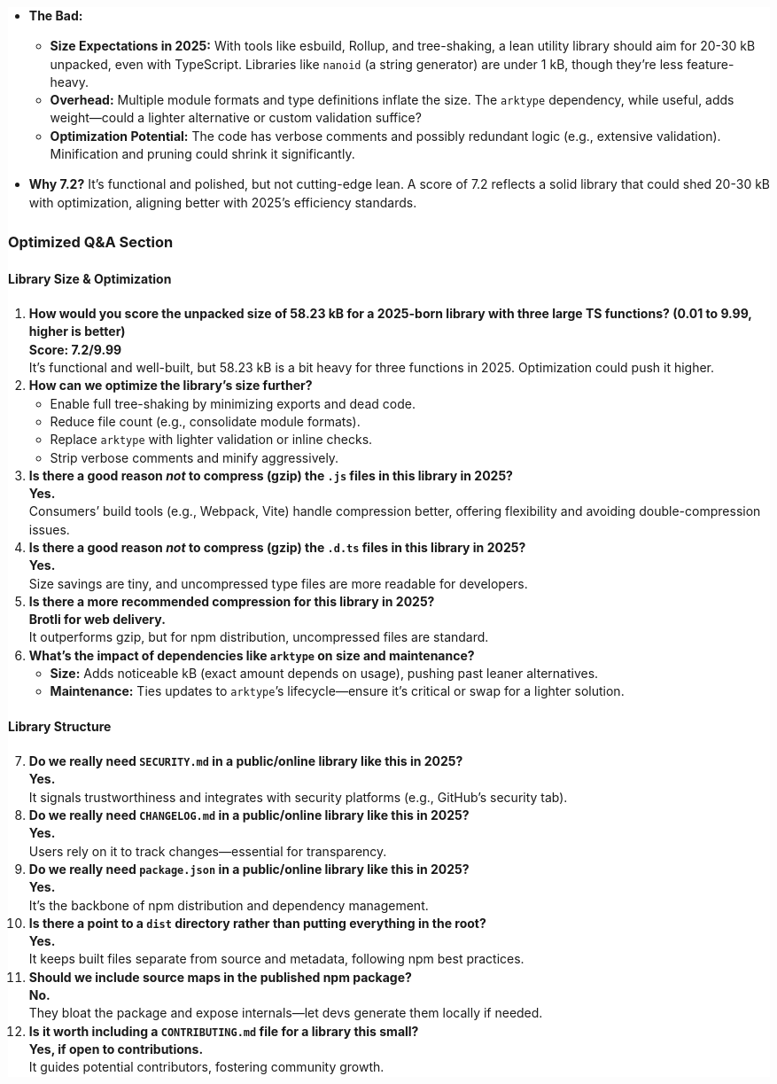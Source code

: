 - **The Bad:** 
  - **Size Expectations in 2025:** With tools like esbuild, Rollup, and tree-shaking, a lean utility library should aim for 20-30 kB unpacked, even with TypeScript. Libraries like `nanoid` (a string generator) are under 1 kB, though they’re less feature-heavy.
  - **Overhead:** Multiple module formats and type definitions inflate the size. The `arktype` dependency, while useful, adds weight—could a lighter alternative or custom validation suffice?
  - **Optimization Potential:** The code has verbose comments and possibly redundant logic (e.g., extensive validation). Minification and pruning could shrink it significantly.

- **Why 7.2?** It’s functional and polished, but not cutting-edge lean. A score of 7.2 reflects a solid library that could shed 20-30 kB with optimization, aligning better with 2025’s efficiency standards.

### Optimized Q&A Section
#### Library Size & Optimization
1. **How would you score the unpacked size of 58.23 kB for a 2025-born library with three large TS functions? (0.01 to 9.99, higher is better)**  
   **Score: 7.2/9.99**  
   It’s functional and well-built, but 58.23 kB is a bit heavy for three functions in 2025. Optimization could push it higher.
2. **How can we optimize the library’s size further?**  
   - Enable full tree-shaking by minimizing exports and dead code.  
   - Reduce file count (e.g., consolidate module formats).  
   - Replace `arktype` with lighter validation or inline checks.  
   - Strip verbose comments and minify aggressively.
3. **Is there a good reason *not* to compress (gzip) the `.js` files in this library in 2025?**  
   **Yes.**  
   Consumers’ build tools (e.g., Webpack, Vite) handle compression better, offering flexibility and avoiding double-compression issues.
4. **Is there a good reason *not* to compress (gzip) the `.d.ts` files in this library in 2025?**  
   **Yes.**  
   Size savings are tiny, and uncompressed type files are more readable for developers.
5. **Is there a more recommended compression for this library in 2025?**  
   **Brotli for web delivery.**  
   It outperforms gzip, but for npm distribution, uncompressed files are standard.
6. **What’s the impact of dependencies like `arktype` on size and maintenance?**  
   - **Size:** Adds noticeable kB (exact amount depends on usage), pushing past leaner alternatives.  
   - **Maintenance:** Ties updates to `arktype`’s lifecycle—ensure it’s critical or swap for a lighter solution.

#### Library Structure
7. **Do we really need `SECURITY.md` in a public/online library like this in 2025?**  
   **Yes.**  
   It signals trustworthiness and integrates with security platforms (e.g., GitHub’s security tab).
8. **Do we really need `CHANGELOG.md` in a public/online library like this in 2025?**  
   **Yes.**  
   Users rely on it to track changes—essential for transparency.
9. **Do we really need `package.json` in a public/online library like this in 2025?**  
   **Yes.**  
   It’s the backbone of npm distribution and dependency management.
10. **Is there a point to a `dist` directory rather than putting everything in the root?**  
    **Yes.**  
    It keeps built files separate from source and metadata, following npm best practices.
11. **Should we include source maps in the published npm package?**  
    **No.**  
    They bloat the package and expose internals—let devs generate them locally if needed.
12. **Is it worth including a `CONTRIBUTING.md` file for a library this small?**  
    **Yes, if open to contributions.**  
    It guides potential contributors, fostering community growth.

